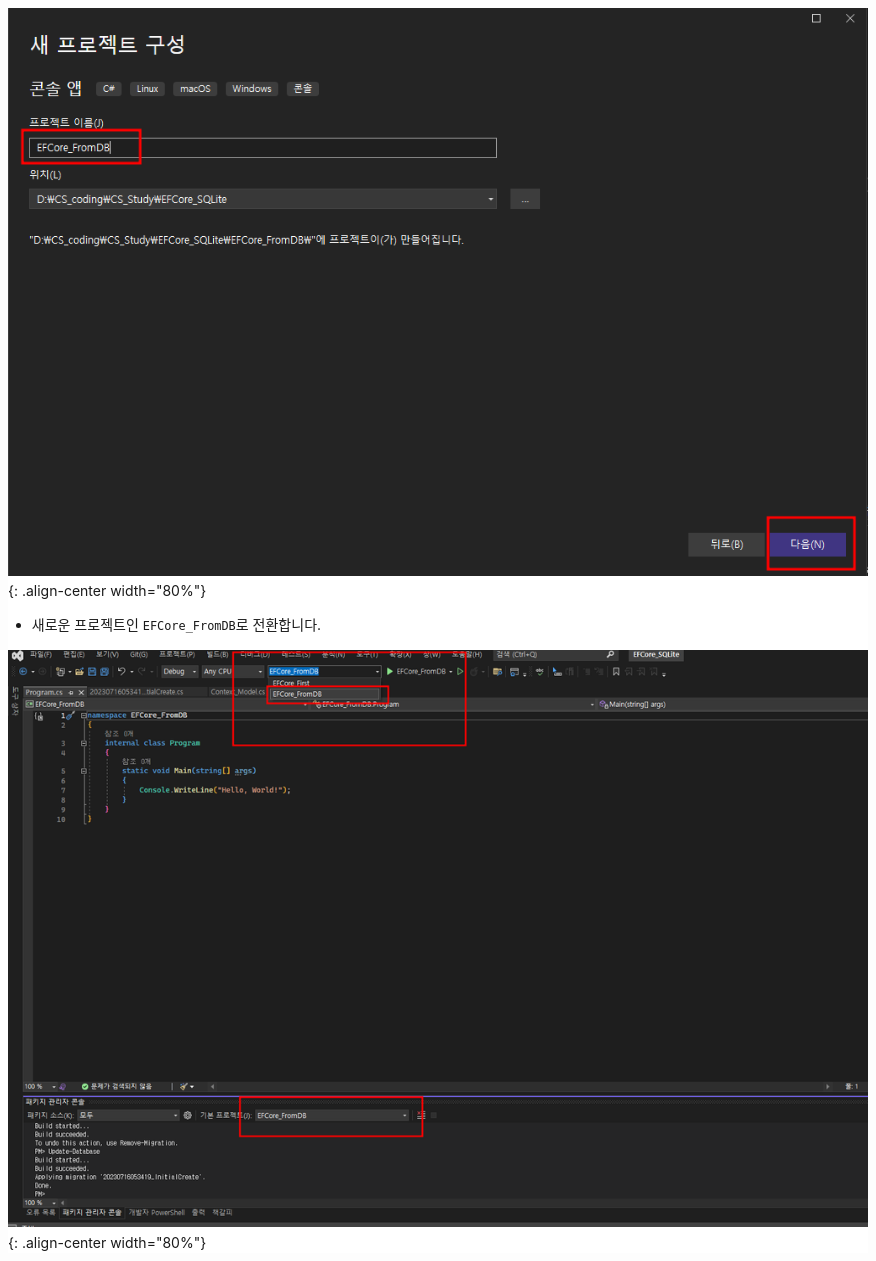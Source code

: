 ![image](../../assets/images/post/EFCore/20230716_153729.png){: .align-center width="80%"}  

- 새로운 프로젝트인 `EFCore_FromDB`로 전환합니다.

![image](../../assets/images/post/EFCore/20230716_154134.png){: .align-center width="80%"}  
